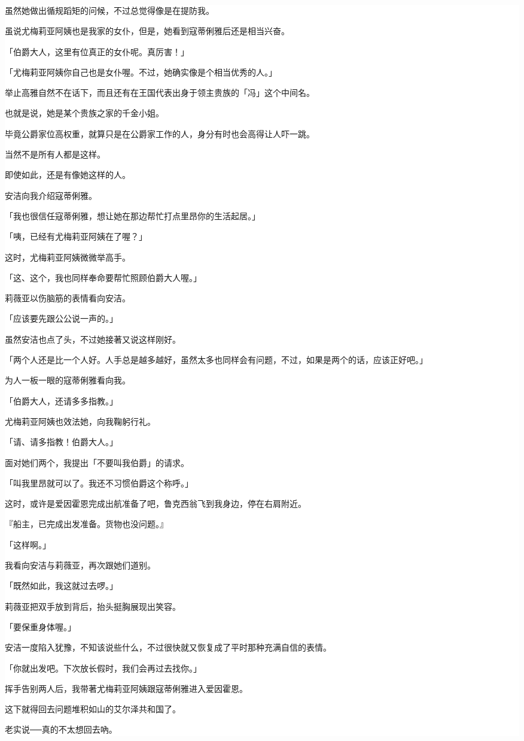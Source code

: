 虽然她做出循规蹈矩的问候，不过总觉得像是在提防我。

虽说尤梅莉亚阿姨也是我家的女仆，但是，她看到寇蒂俐雅后还是相当兴奋。

「伯爵大人，这里有位真正的女仆呢。真厉害！」

「尤梅莉亚阿姨你自己也是女仆喔。不过，她确实像是个相当优秀的人。」

举止高雅自然不在话下，而且还有在王国代表出身于领主贵族的「冯」这个中间名。

也就是说，她是某个贵族之家的千金小姐。

毕竟公爵家位高权重，就算只是在公爵家工作的人，身分有时也会高得让人吓一跳。

当然不是所有人都是这样。

即使如此，还是有像她这样的人。

安洁向我介绍寇蒂俐雅。

「我也很信任寇蒂俐雅，想让她在那边帮忙打点里昂你的生活起居。」

「咦，已经有尤梅莉亚阿姨在了喔？」

这时，尤梅莉亚阿姨微微举高手。

「这、这个，我也同样奉命要帮忙照顾伯爵大人喔。」

莉薇亚以伤脑筋的表情看向安洁。

「应该要先跟公公说一声的。」

虽然安洁也点了头，不过她接著又说这样刚好。

「两个人还是比一个人好。人手总是越多越好，虽然太多也同样会有问题，不过，如果是两个的话，应该正好吧。」

为人一板一眼的寇蒂俐雅看向我。

「伯爵大人，还请多多指教。」

尤梅莉亚阿姨也效法她，向我鞠躬行礼。

「请、请多指教！伯爵大人。」

面对她们两个，我提出「不要叫我伯爵」的请求。

「叫我里昂就可以了。我还不习惯伯爵这个称呼。」

这时，或许是爱因霍恩完成出航准备了吧，鲁克西翁飞到我身边，停在右肩附近。

『船主，已完成出发准备。货物也没问题。』

「这样啊。」

我看向安洁与莉薇亚，再次跟她们道别。

「既然如此，我这就过去啰。」

莉薇亚把双手放到背后，抬头挺胸展现出笑容。

「要保重身体喔。」

安洁一度陷入犹豫，不知该说些什么，不过很快就又恢复成了平时那种充满自信的表情。

「你就出发吧。下次放长假时，我们会再过去找你。」

挥手告别两人后，我带著尤梅莉亚阿姨跟寇蒂俐雅进入爱因霍恩。

这下就得回去问题堆积如山的艾尔泽共和国了。

老实说──真的不太想回去吶。

